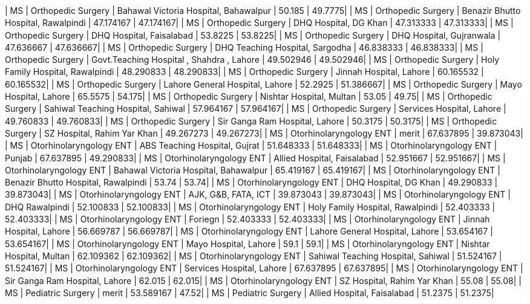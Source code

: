 | MS | Orthopedic Surgery | Bahawal Victoria Hospital, Bahawalpur | 50.185 | 49.7775| 
| MS | Orthopedic Surgery | Benazir Bhutto Hospital, Rawalpindi | 47.174167 | 47.174167| 
| MS | Orthopedic Surgery | DHQ Hospital, DG Khan | 47.313333 | 47.313333| 
| MS | Orthopedic Surgery | DHQ Hospital, Faisalabad | 53.8225 | 53.8225| 
| MS | Orthopedic Surgery | DHQ Hospital, Gujranwala | 47.636667 | 47.636667| 
| MS | Orthopedic Surgery | DHQ Teaching Hospital, Sargodha | 46.838333 | 46.838333| 
| MS | Orthopedic Surgery | Govt.Teaching Hospital , Shahdra , Lahore | 49.502946 | 49.502946| 
| MS | Orthopedic Surgery | Holy Family Hospital, Rawalpindi | 48.290833 | 48.290833| 
| MS | Orthopedic Surgery | Jinnah Hospital, Lahore | 60.165532 | 60.165532| 
| MS | Orthopedic Surgery | Lahore General Hospital, Lahore | 52.2925 | 51.386667| 
| MS | Orthopedic Surgery | Mayo Hospital, Lahore | 65.5575 | 54.175| 
| MS | Orthopedic Surgery | Nishtar Hospital, Multan | 53.05 | 49.75| 
| MS | Orthopedic Surgery | Sahiwal Teaching Hospital, Sahiwal | 57.964167 | 57.964167| 
| MS | Orthopedic Surgery | Services Hospital, Lahore | 49.760833 | 49.760833| 
| MS | Orthopedic Surgery | Sir Ganga Ram Hospital, Lahore | 50.3175 | 50.3175| 
| MS | Orthopedic Surgery | SZ Hospital, Rahim Yar Khan | 49.267273 | 49.267273| 
| MS | Otorhinolaryngology ENT | merit | 67.637895 | 39.873043| 
| MS | Otorhinolaryngology ENT | ABS Teaching Hospital, Gujrat | 51.648333 | 51.648333| 
| MS | Otorhinolaryngology ENT | Punjab | 67.637895 | 49.290833| 
| MS | Otorhinolaryngology ENT | Allied Hospital, Faisalabad | 52.951667 | 52.951667| 
| MS | Otorhinolaryngology ENT | Bahawal Victoria Hospital, Bahawalpur | 65.419167 | 65.419167| 
| MS | Otorhinolaryngology ENT | Benazir Bhutto Hospital, Rawalpindi | 53.74 | 53.74| 
| MS | Otorhinolaryngology ENT | DHQ Hospital, DG Khan | 49.290833 | 39.873043| 
| MS | Otorhinolaryngology ENT | AJK, G&B, FATA, ICT | 39.873043 | 39.873043| 
| MS | Otorhinolaryngology ENT | DHQ Rawalpindi | 52.100833 | 52.100833| 
| MS | Otorhinolaryngology ENT | Holy Family Hospital, Rawalpindi | 52.403333 | 52.403333| 
| MS | Otorhinolaryngology ENT | Foriegn | 52.403333 | 52.403333| 
| MS | Otorhinolaryngology ENT | Jinnah Hospital, Lahore | 56.669787 | 56.669787| 
| MS | Otorhinolaryngology ENT | Lahore General Hospital, Lahore | 53.654167 | 53.654167| 
| MS | Otorhinolaryngology ENT | Mayo Hospital, Lahore | 59.1 | 59.1| 
| MS | Otorhinolaryngology ENT | Nishtar Hospital, Multan | 62.109362 | 62.109362| 
| MS | Otorhinolaryngology ENT | Sahiwal Teaching Hospital, Sahiwal | 51.524167 | 51.524167| 
| MS | Otorhinolaryngology ENT | Services Hospital, Lahore | 67.637895 | 67.637895| 
| MS | Otorhinolaryngology ENT | Sir Ganga Ram Hospital, Lahore | 62.015 | 62.015| 
| MS | Otorhinolaryngology ENT | SZ Hospital, Rahim Yar Khan | 55.08 | 55.08| 
| MS | Pediatric Surgery | merit | 53.589167 | 47.52| 
| MS | Pediatric Surgery | Allied Hospital, Faisalabad | 51.2375 | 51.2375| 
